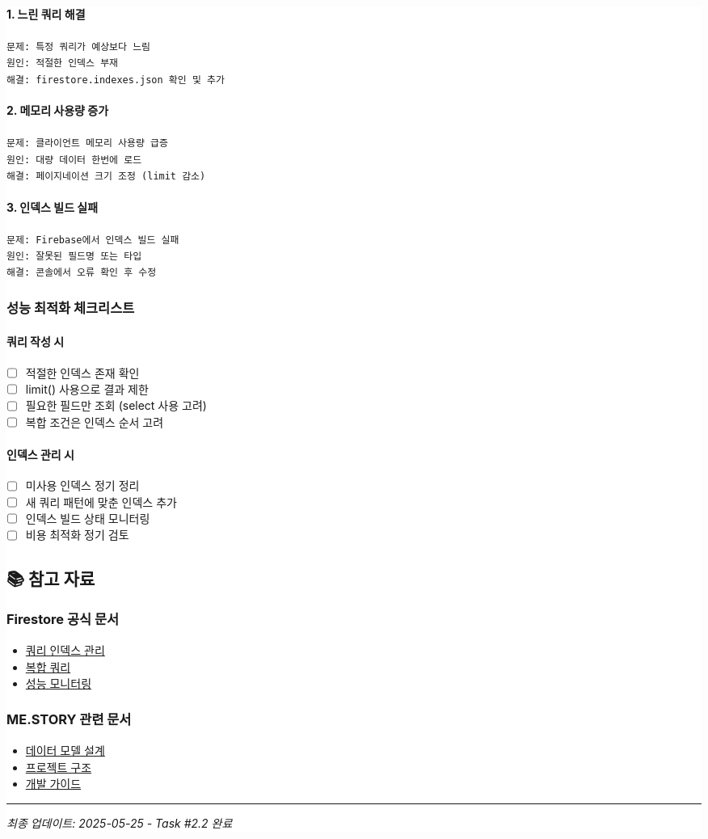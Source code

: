 #### 1. 느린 쿼리 해결
```
문제: 특정 쿼리가 예상보다 느림
원인: 적절한 인덱스 부재
해결: firestore.indexes.json 확인 및 추가
```

#### 2. 메모리 사용량 증가
```
문제: 클라이언트 메모리 사용량 급증
원인: 대량 데이터 한번에 로드
해결: 페이지네이션 크기 조정 (limit 감소)
```

#### 3. 인덱스 빌드 실패
```
문제: Firebase에서 인덱스 빌드 실패
원인: 잘못된 필드명 또는 타입
해결: 콘솔에서 오류 확인 후 수정
```

### 성능 최적화 체크리스트

#### 쿼리 작성 시
- [ ] 적절한 인덱스 존재 확인
- [ ] limit() 사용으로 결과 제한
- [ ] 필요한 필드만 조회 (select 사용 고려)
- [ ] 복합 조건은 인덱스 순서 고려

#### 인덱스 관리 시
- [ ] 미사용 인덱스 정기 정리
- [ ] 새 쿼리 패턴에 맞춘 인덱스 추가
- [ ] 인덱스 빌드 상태 모니터링
- [ ] 비용 최적화 정기 검토

## 📚 참고 자료

### Firestore 공식 문서
- [쿼리 인덱스 관리](https://firebase.google.com/docs/firestore/query-data/indexing)
- [복합 쿼리](https://firebase.google.com/docs/firestore/query-data/queries)
- [성능 모니터링](https://firebase.google.com/docs/perf-mon)

### ME.STORY 관련 문서
- [데이터 모델 설계](./firestore-data-model.md)
- [프로젝트 구조](../structure.md)
- [개발 가이드](../README.md)

---

*최종 업데이트: 2025-05-25 - Task #2.2 완료*